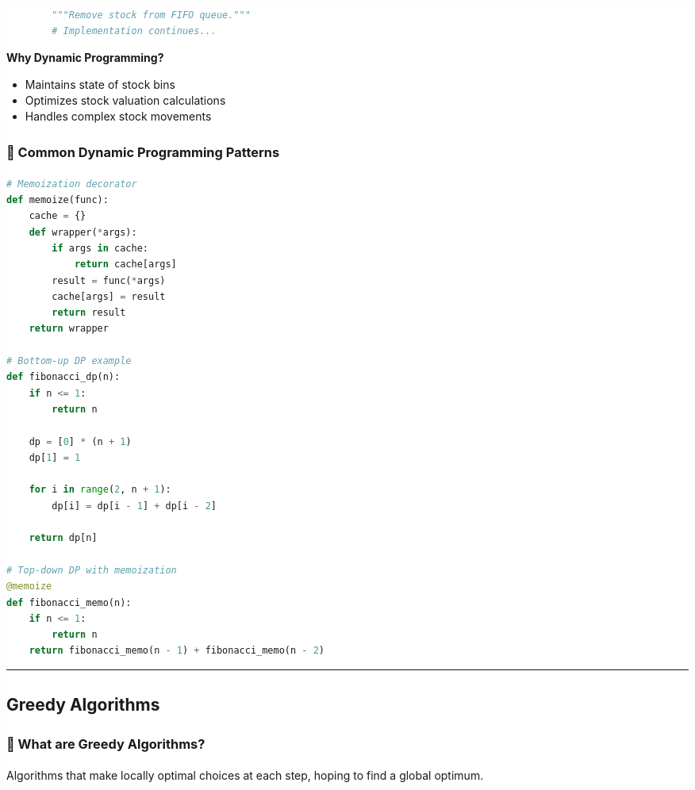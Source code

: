 ```python
        """Remove stock from FIFO queue."""
        # Implementation continues...
```

**Why Dynamic Programming?**

- Maintains state of stock bins
- Optimizes stock valuation calculations
- Handles complex stock movements

### 🔧 Common Dynamic Programming Patterns

```python
# Memoization decorator
def memoize(func):
    cache = {}
    def wrapper(*args):
        if args in cache:
            return cache[args]
        result = func(*args)
        cache[args] = result
        return result
    return wrapper

# Bottom-up DP example
def fibonacci_dp(n):
    if n <= 1:
        return n

    dp = [0] * (n + 1)
    dp[1] = 1

    for i in range(2, n + 1):
        dp[i] = dp[i - 1] + dp[i - 2]

    return dp[n]

# Top-down DP with memoization
@memoize
def fibonacci_memo(n):
    if n <= 1:
        return n
    return fibonacci_memo(n - 1) + fibonacci_memo(n - 2)
```

---

## Greedy Algorithms

### 🎯 What are Greedy Algorithms?

Algorithms that make locally optimal choices at each step, hoping to find a global optimum.
